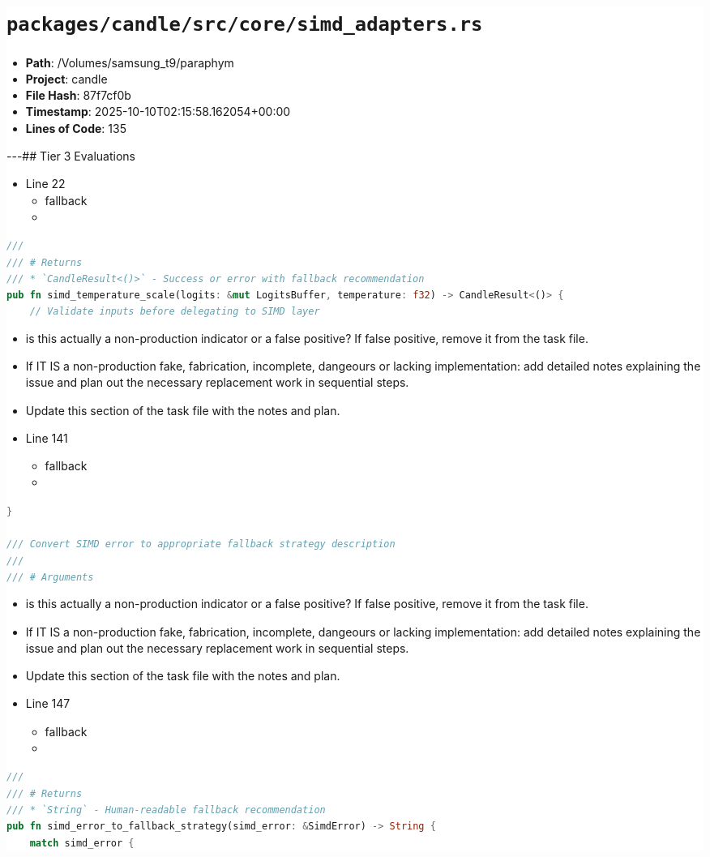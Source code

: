 # `packages/candle/src/core/simd_adapters.rs`

- **Path**: /Volumes/samsung_t9/paraphym
- **Project**: candle
- **File Hash**: 87f7cf0b  
- **Timestamp**: 2025-10-10T02:15:58.162054+00:00  
- **Lines of Code**: 135

---## Tier 3 Evaluations


- Line 22
  - fallback
  - 

```rust
///
/// # Returns
/// * `CandleResult<()>` - Success or error with fallback recommendation
pub fn simd_temperature_scale(logits: &mut LogitsBuffer, temperature: f32) -> CandleResult<()> {
    // Validate inputs before delegating to SIMD layer
```

- is this actually a non-production indicator or a false positive? If false positive, remove it from the task file.
- If IT IS a non-production fake, fabrication, incomplete, dangeours or lacking implementation: add detailed notes explaining the issue and plan out the necessary replacement work in sequential steps. 
- Update this section of the task file with the notes and plan.


- Line 141
  - fallback
  - 

```rust
}

/// Convert SIMD error to appropriate fallback strategy description
///
/// # Arguments
```

- is this actually a non-production indicator or a false positive? If false positive, remove it from the task file.
- If IT IS a non-production fake, fabrication, incomplete, dangeours or lacking implementation: add detailed notes explaining the issue and plan out the necessary replacement work in sequential steps. 
- Update this section of the task file with the notes and plan.


- Line 147
  - fallback
  - 

```rust
///
/// # Returns
/// * `String` - Human-readable fallback recommendation
pub fn simd_error_to_fallback_strategy(simd_error: &SimdError) -> String {
    match simd_error {
```
